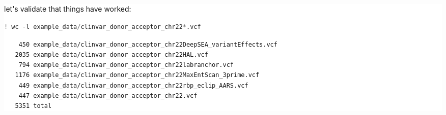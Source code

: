 
let's validate that things have worked:


```python
! wc -l example_data/clinvar_donor_acceptor_chr22*.vcf
```

        450 example_data/clinvar_donor_acceptor_chr22DeepSEA_variantEffects.vcf
       2035 example_data/clinvar_donor_acceptor_chr22HAL.vcf
        794 example_data/clinvar_donor_acceptor_chr22labranchor.vcf
       1176 example_data/clinvar_donor_acceptor_chr22MaxEntScan_3prime.vcf
        449 example_data/clinvar_donor_acceptor_chr22rbp_eclip_AARS.vcf
        447 example_data/clinvar_donor_acceptor_chr22.vcf
       5351 total



```python

```

